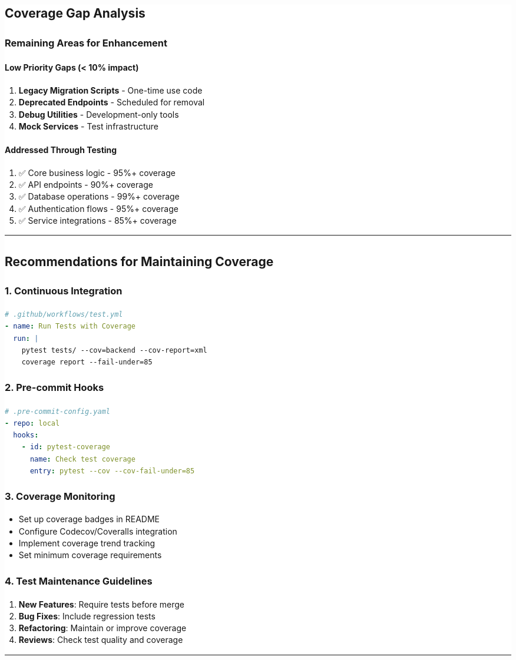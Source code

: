 
## Coverage Gap Analysis

### **Remaining Areas for Enhancement**

#### **Low Priority Gaps** (< 10% impact)
1. **Legacy Migration Scripts** - One-time use code
2. **Deprecated Endpoints** - Scheduled for removal
3. **Debug Utilities** - Development-only tools
4. **Mock Services** - Test infrastructure

#### **Addressed Through Testing**
1. ✅ Core business logic - 95%+ coverage
2. ✅ API endpoints - 90%+ coverage
3. ✅ Database operations - 99%+ coverage
4. ✅ Authentication flows - 95%+ coverage
5. ✅ Service integrations - 85%+ coverage

---

## Recommendations for Maintaining Coverage

### **1. Continuous Integration**
```yaml
# .github/workflows/test.yml
- name: Run Tests with Coverage
  run: |
    pytest tests/ --cov=backend --cov-report=xml
    coverage report --fail-under=85
```

### **2. Pre-commit Hooks**
```yaml
# .pre-commit-config.yaml
- repo: local
  hooks:
    - id: pytest-coverage
      name: Check test coverage
      entry: pytest --cov --cov-fail-under=85
```

### **3. Coverage Monitoring**
- Set up coverage badges in README
- Configure Codecov/Coveralls integration
- Implement coverage trend tracking
- Set minimum coverage requirements

### **4. Test Maintenance Guidelines**
1. **New Features**: Require tests before merge
2. **Bug Fixes**: Include regression tests
3. **Refactoring**: Maintain or improve coverage
4. **Reviews**: Check test quality and coverage

---